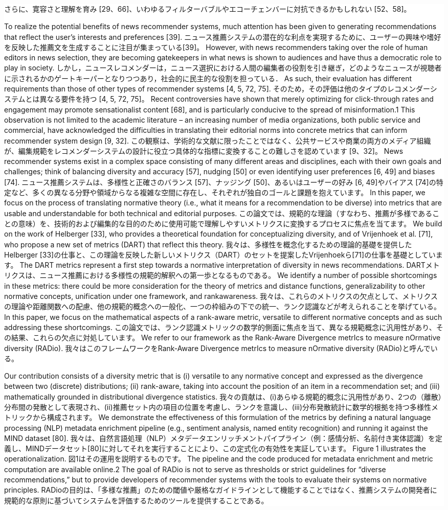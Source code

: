 さらに、寛容さと理解を育み [29、66]、いわゆるフィルターバブルやエコーチェンバーに対抗できるかもしれない [52、58]。

To realize the potential benefits of news recommender systems, much attention has been given to generating recommendations that reflect the user’s interests and preferences [39].
ニュース推薦システムの潜在的な利点を実現するために、ユーザーの興味や嗜好を反映した推薦文を生成することに注目が集まっている[39]。
However, with news recommenders taking over the role of human editors in news selection, they are becoming gatekeepers in what news is shown to audiences and have thus a democratic role to play in society.
しかし，ニュースレコメンダーは，ニュース選択における人間の編集者の役割を引き継ぎ，どのようなニュースが視聴者に示されるかのゲートキーパーとなりつつあり，社会的に民主的な役割を担っている．
As such, their evaluation has different requirements than those of other types of recommender systems [4, 5, 72, 75].
そのため，その評価は他のタイプのレコメンダーシステムとは異なる要件を持つ [4, 5, 72, 75]。
Recent controversies have shown that merely optimizing for click-through rates and engagement may promote sensationalist content [68], and is particularly conducive to the spread of misinformation.1 This observation is not limited to the academic literature – an increasing number of media organizations, both public service and commercial, have acknowledged the difficulties in translating their editorial norms into concrete metrics that can inform recommender system design [9, 32].
この観察は、学術的な文献に限ったことではなく、公共サービスや商業の両方のメディア組織が、編集規範をレコメンダーシステムの設計に役立つ具体的な指標に変換することの難しさを認めています [9、32]。
News recommender systems exist in a complex space consisting of many different areas and disciplines, each with their own goals and challenges; think of balancing diversity and accuracy [57], nudging [50] or even identifying user preferences [6, 49] and biases [74].
ニュース推薦システムは、多様性と正確さのバランス [57]、ナッジング [50]、あるいはユーザーの好み [6, 49]やバイアス [74]の特定など、多くの異なる分野や領域からなる複雑な空間に存在し、それぞれが独自のゴールと課題を抱えています。
In this paper, we focus on the process of translating normative theory (i.e., what it means for a recommendation to be diverse) into metrics that are usable and understandable for both technical and editorial purposes.
この論文では、規範的な理論（すなわち、推薦が多様であることの意味）を、技術的および編集的な目的のために使用可能で理解しやすいメトリクスに変換するプロセスに焦点を当てます。
We build on the work of Helberger [33], who provides a theoretical foundation for conceptualizing diversity, and of Vrijenhoek et al. [71], who propose a new set of metrics (DART) that reflect this theory.
我々は、多様性を概念化するための理論的基礎を提供したHelberger [33]の仕事と、この理論を反映した新しいメトリクス（DART）のセットを提案したVrijenhoekら[71]の仕事を基礎としています。
The DART metrics represent a first step towards a normative interpretation of diversity in news recommendations.
DARTメトリクスは、ニュース推薦における多様性の規範的解釈への第一歩となるものである。
We identify a number of possible shortcomings in these metrics: there could be more consideration for the theory of metrics and distance functions, generalizability to other normative concepts, unification under one framework, and rankawareness.
我々は、これらのメトリクスの欠点として、メトリクスの理論や距離関数への配慮、他の規範的概念への一般化、一つの枠組みの下での統一、ランク認識などが考えられることを挙げている。
In this paper, we focus on the mathematical aspects of a rank-aware metric, versatile to different normative concepts and as such addressing these shortcomings.
この論文では、ランク認識メトリックの数学的側面に焦点を当て、異なる規範概念に汎用性があり、その結果、これらの欠点に対処しています。
We refer to our framework as the Rank-Aware Divergence metrIcs to measure nOrmative diversity (RADio).
我々はこのフレームワークをRank-Aware Divergence metrIcs to measure nOrmative diversity (RADio)と呼んでいる。

Our contribution consists of a diversity metric that is (i) versatile to any normative concept and expressed as the divergence between two (discrete) distributions; (ii) rank-aware, taking into account the position of an item in a recommendation set; and (iii) mathematically grounded in distributional divergence statistics.
我々の貢献は、(i)あらゆる規範的概念に汎用性があり、2つの（離散）分布間の発散として表現され、(ii)推薦セット内の項目の位置を考慮し、ランクを意識し、(iii)分布発散統計に数学的根拠を持つ多様性メトリックから構成されます。
We demonstrate the effectiveness of this formulation of the metrics by defining a natural language processing (NLP) metadata enrichment pipeline (e.g., sentiment analysis, named entity recognition) and running it against the MIND dataset [80].
我々は、自然言語処理（NLP）メタデータエンリッチメントパイプライン（例：感情分析、名前付き実体認識）を定義し、MINDデータセット[80]に対してそれを実行することにより、この定式化の有効性を実証しています。
Figure 1 illustrates the operationalization.
図1はその運用を説明するものです。
The pipeline and the code produced for metadata enrichment and metric computation are available online.2 The goal of RADio is not to serve as thresholds or strict guidelines for “diverse recommendations,” but to provide developers of recommender systems with the tools to evaluate their systems on normative principles.
RADioの目的は、「多様な推薦」のための閾値や厳格なガイドラインとして機能することではなく、推薦システムの開発者に規範的な原則に基づいてシステムを評価するためのツールを提供することである。

